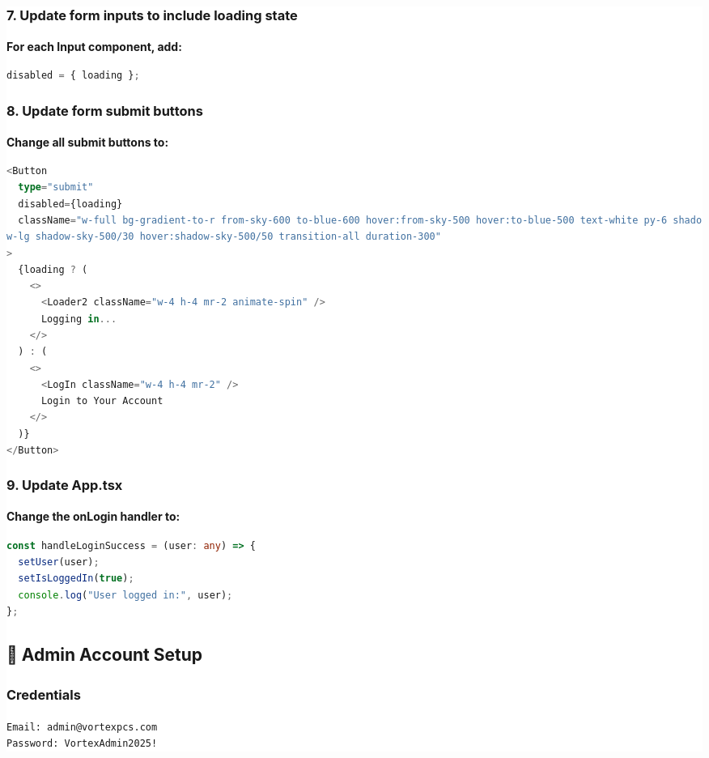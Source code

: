 ### 7. Update form inputs to include loading state

**For each Input component, add:**

```typescript
disabled = { loading };
```

### 8. Update form submit buttons

**Change all submit buttons to:**

```typescript
<Button
  type="submit"
  disabled={loading}
  className="w-full bg-gradient-to-r from-sky-600 to-blue-600 hover:from-sky-500 hover:to-blue-500 text-white py-6 shadow-lg shadow-sky-500/30 hover:shadow-sky-500/50 transition-all duration-300"
>
  {loading ? (
    <>
      <Loader2 className="w-4 h-4 mr-2 animate-spin" />
      Logging in...
    </>
  ) : (
    <>
      <LogIn className="w-4 h-4 mr-2" />
      Login to Your Account
    </>
  )}
</Button>
```

### 9. Update App.tsx

**Change the onLogin handler to:**

```typescript
const handleLoginSuccess = (user: any) => {
  setUser(user);
  setIsLoggedIn(true);
  console.log("User logged in:", user);
};
```

## 🔐 Admin Account Setup

### Credentials

```
Email: admin@vortexpcs.com
Password: VortexAdmin2025!
```
